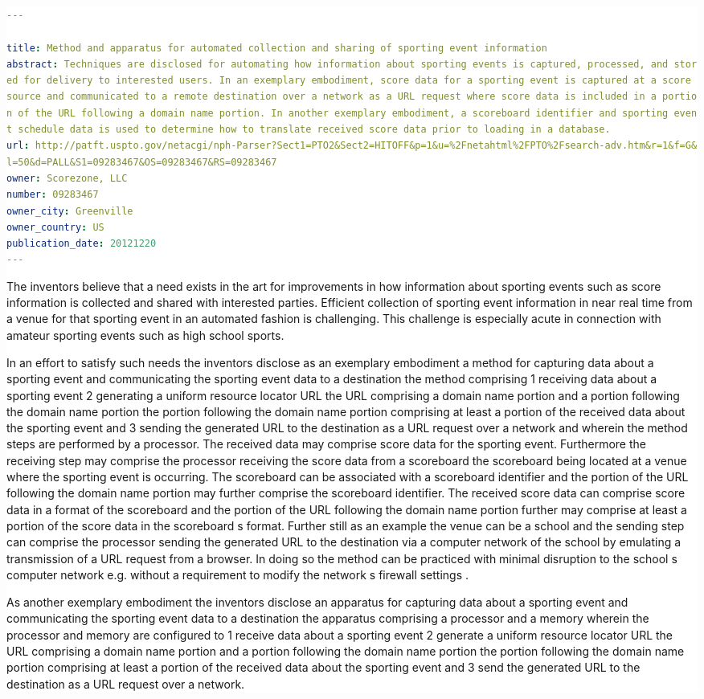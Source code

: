 ```yaml
---

title: Method and apparatus for automated collection and sharing of sporting event information
abstract: Techniques are disclosed for automating how information about sporting events is captured, processed, and stored for delivery to interested users. In an exemplary embodiment, score data for a sporting event is captured at a score source and communicated to a remote destination over a network as a URL request where score data is included in a portion of the URL following a domain name portion. In another exemplary embodiment, a scoreboard identifier and sporting event schedule data is used to determine how to translate received score data prior to loading in a database.
url: http://patft.uspto.gov/netacgi/nph-Parser?Sect1=PTO2&Sect2=HITOFF&p=1&u=%2Fnetahtml%2FPTO%2Fsearch-adv.htm&r=1&f=G&l=50&d=PALL&S1=09283467&OS=09283467&RS=09283467
owner: Scorezone, LLC
number: 09283467
owner_city: Greenville
owner_country: US
publication_date: 20121220
---
```

The inventors believe that a need exists in the art for improvements in how information about sporting events such as score information is collected and shared with interested parties. Efficient collection of sporting event information in near real time from a venue for that sporting event in an automated fashion is challenging. This challenge is especially acute in connection with amateur sporting events such as high school sports.

In an effort to satisfy such needs the inventors disclose as an exemplary embodiment a method for capturing data about a sporting event and communicating the sporting event data to a destination the method comprising 1 receiving data about a sporting event 2 generating a uniform resource locator URL the URL comprising a domain name portion and a portion following the domain name portion the portion following the domain name portion comprising at least a portion of the received data about the sporting event and 3 sending the generated URL to the destination as a URL request over a network and wherein the method steps are performed by a processor. The received data may comprise score data for the sporting event. Furthermore the receiving step may comprise the processor receiving the score data from a scoreboard the scoreboard being located at a venue where the sporting event is occurring. The scoreboard can be associated with a scoreboard identifier and the portion of the URL following the domain name portion may further comprise the scoreboard identifier. The received score data can comprise score data in a format of the scoreboard and the portion of the URL following the domain name portion further may comprise at least a portion of the score data in the scoreboard s format. Further still as an example the venue can be a school and the sending step can comprise the processor sending the generated URL to the destination via a computer network of the school by emulating a transmission of a URL request from a browser. In doing so the method can be practiced with minimal disruption to the school s computer network e.g. without a requirement to modify the network s firewall settings .

As another exemplary embodiment the inventors disclose an apparatus for capturing data about a sporting event and communicating the sporting event data to a destination the apparatus comprising a processor and a memory wherein the processor and memory are configured to 1 receive data about a sporting event 2 generate a uniform resource locator URL the URL comprising a domain name portion and a portion following the domain name portion the portion following the domain name portion comprising at least a portion of the received data about the sporting event and 3 send the generated URL to the destination as a URL request over a network.
